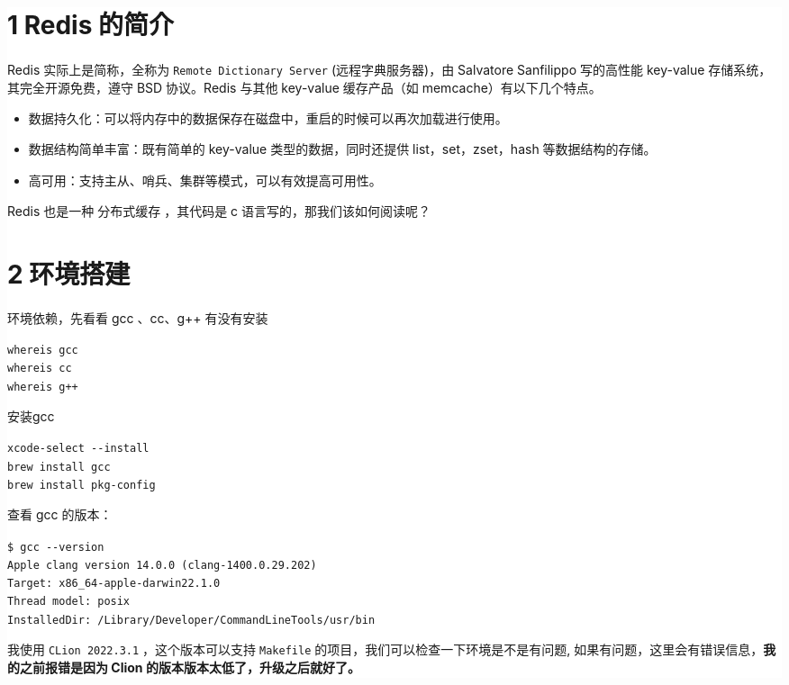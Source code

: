 
# 1 Redis 的简介


Redis 实际上是简称，全称为 `Remote Dictionary Server` (远程字典服务器)，由 Salvatore Sanfilippo 写的高性能 key\-value 存储系统，其完全开源免费，遵守 BSD 协议。Redis 与其他 key\-value 缓存产品（如 memcache）有以下几个特点。


* 数据持久化：可以将内存中的数据保存在磁盘中，重启的时候可以再次加载进行使用。


* 数据结构简单丰富：既有简单的 key\-value 类型的数据，同时还提供 list，set，zset，hash 等数据结构的存储。


* 高可用：支持主从、哨兵、集群等模式，可以有效提高可用性。


Redis 也是一种 分布式缓存 ，其代码是 c 语言写的，那我们该如何阅读呢？


# 2 环境搭建


环境依赖，先看看 gcc 、cc、g\+\+ 有没有安装



```
whereis gcc
whereis cc
whereis g++

```

安装gcc



```
xcode-select --install  
brew install gcc  
brew install pkg-config

```

查看 gcc 的版本：



```
$ gcc --version
Apple clang version 14.0.0 (clang-1400.0.29.202)
Target: x86_64-apple-darwin22.1.0
Thread model: posix
InstalledDir: /Library/Developer/CommandLineTools/usr/bin

```

我使用 `CLion 2022.3.1` ，这个版本可以支持 `Makefile` 的项目，我们可以检查一下环境是不是有问题, 如果有问题，这里会有错误信息，**我的之前报错是因为 Clion 的版本版本太低了，升级之后就好了。**

